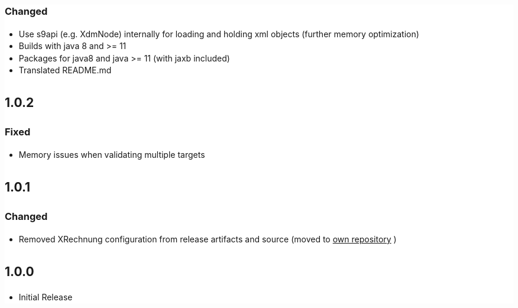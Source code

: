 ### Changed

- Use s9api (e.g. XdmNode) internally for loading and holding xml objects (further memory optimization)
- Builds with java 8 and >= 11
- Packages for java8 and java >= 11 (with jaxb included)
- Translated README.md

## 1.0.2

### Fixed

- Memory issues when validating multiple targets

## 1.0.1

### Changed

- Removed XRechnung configuration from release artifacts and source (moved
  to [own repository](https://github.com/itplr-kosit/validator-configuration-xrechnung) )

## 1.0.0

- Initial Release
